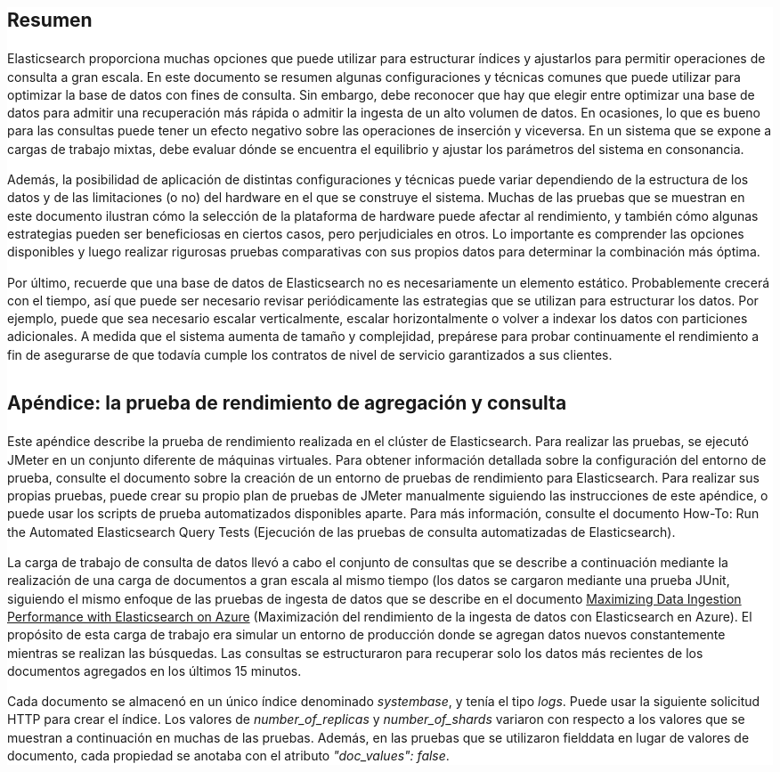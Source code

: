 ## Resumen

Elasticsearch proporciona muchas opciones que puede utilizar para estructurar índices y ajustarlos para permitir operaciones de consulta a gran escala. En este documento se resumen algunas configuraciones y técnicas comunes que puede utilizar para optimizar la base de datos con fines de consulta. Sin embargo, debe reconocer que hay que elegir entre optimizar una base de datos para admitir una recuperación más rápida o admitir la ingesta de un alto volumen de datos. En ocasiones, lo que es bueno para las consultas puede tener un efecto negativo sobre las operaciones de inserción y viceversa. En un sistema que se expone a cargas de trabajo mixtas, debe evaluar dónde se encuentra el equilibrio y ajustar los parámetros del sistema en consonancia.

Además, la posibilidad de aplicación de distintas configuraciones y técnicas puede variar dependiendo de la estructura de los datos y de las limitaciones (o no) del hardware en el que se construye el sistema. Muchas de las pruebas que se muestran en este documento ilustran cómo la selección de la plataforma de hardware puede afectar al rendimiento, y también cómo algunas estrategias pueden ser beneficiosas en ciertos casos, pero perjudiciales en otros. Lo importante es comprender las opciones disponibles y luego realizar rigurosas pruebas comparativas con sus propios datos para determinar la combinación más óptima.

Por último, recuerde que una base de datos de Elasticsearch no es necesariamente un elemento estático. Probablemente crecerá con el tiempo, así que puede ser necesario revisar periódicamente las estrategias que se utilizan para estructurar los datos. Por ejemplo, puede que sea necesario escalar verticalmente, escalar horizontalmente o volver a indexar los datos con particiones adicionales. A medida que el sistema aumenta de tamaño y complejidad, prepárese para probar continuamente el rendimiento a fin de asegurarse de que todavía cumple los contratos de nivel de servicio garantizados a sus clientes.

## Apéndice: la prueba de rendimiento de agregación y consulta

Este apéndice describe la prueba de rendimiento realizada en el clúster de Elasticsearch. Para realizar las pruebas, se ejecutó JMeter en un conjunto diferente de máquinas virtuales. Para obtener información detallada sobre la configuración del entorno de prueba, consulte el documento sobre la creación de un entorno de pruebas de rendimiento para Elasticsearch. Para realizar sus propias pruebas, puede crear su propio plan de pruebas de JMeter manualmente siguiendo las instrucciones de este apéndice, o puede usar los scripts de prueba automatizados disponibles aparte. Para más información, consulte el documento How-To: Run the Automated Elasticsearch Query Tests (Ejecución de las pruebas de consulta automatizadas de Elasticsearch).

La carga de trabajo de consulta de datos llevó a cabo el conjunto de consultas que se describe a continuación mediante la realización de una carga de documentos a gran escala al mismo tiempo (los datos se cargaron mediante una prueba JUnit, siguiendo el mismo enfoque de las pruebas de ingesta de datos que se describe en el documento [Maximizing Data Ingestion Performance with Elasticsearch on Azure](https://github.com/mspnp/azure-guidance/blob/master/Elasticsearch-Data-Ingestion-Performance.md) (Maximización del rendimiento de la ingesta de datos con Elasticsearch en Azure). El propósito de esta carga de trabajo era simular un entorno de producción donde se agregan datos nuevos constantemente mientras se realizan las búsquedas. Las consultas se estructuraron para recuperar solo los datos más recientes de los documentos agregados en los últimos 15 minutos.

Cada documento se almacenó en un único índice denominado *systembase*, y tenía el tipo *logs*. Puede usar la siguiente solicitud HTTP para crear el índice. Los valores de *number\_of\_replicas* y *number\_of\_shards* variaron con respecto a los valores que se muestran a continuación en muchas de las pruebas. Además, en las pruebas que se utilizaron fielddata en lugar de valores de documento, cada propiedad se anotaba con el atributo *"doc\_values": false*.
